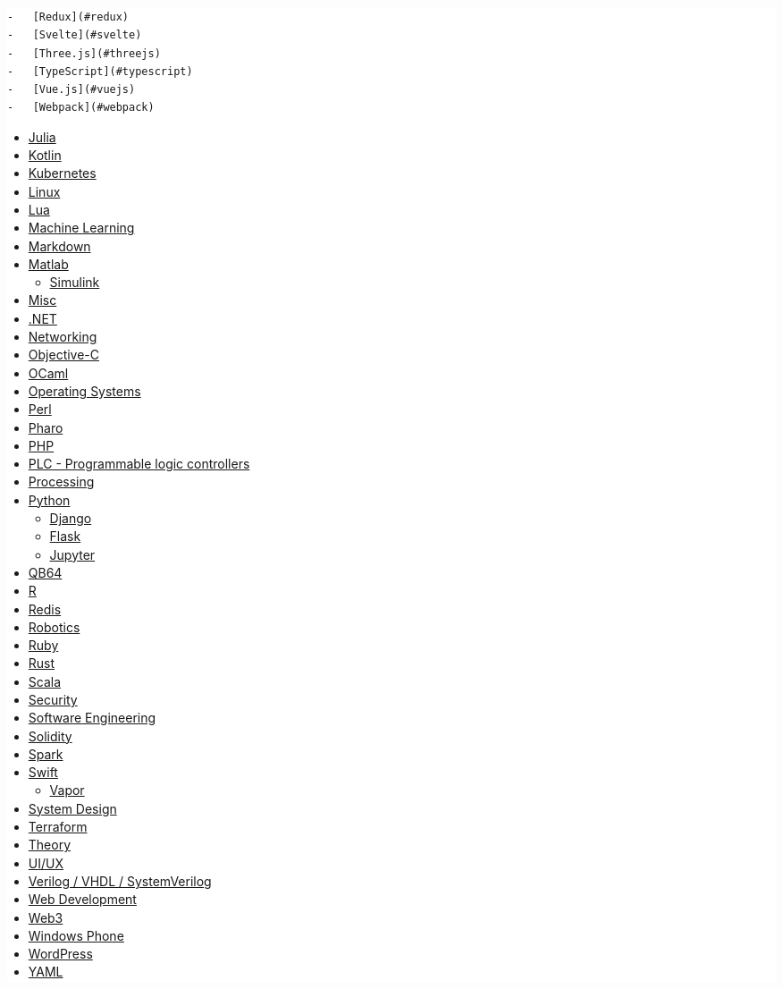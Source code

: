     -   [Redux](#redux)
    -   [Svelte](#svelte)
    -   [Three.js](#threejs)
    -   [TypeScript](#typescript)
    -   [Vue.js](#vuejs)
    -   [Webpack](#webpack)
-   [Julia](#julia)
-   [Kotlin](#kotlin)
-   [Kubernetes](#kubernetes)
-   [Linux](#linux)
-   [Lua](#lua)
-   [Machine Learning](#machine-learning)
-   [Markdown](#markdown)
-   [Matlab](#matlab)
    -   [Simulink](#simulink)
-   [Misc](#misc)
-   [.NET](#net)
-   [Networking](#networking)
-   [Objective-C](#objective-c)
-   [OCaml](#ocaml)
-   [Operating Systems](#operating-systems)
-   [Perl](#perl)
-   [Pharo](#pharo)
-   [PHP](#php)
-   [PLC - Programmable logic controllers](#plc---programmable-logic-controllers)
-   [Processing](#processing)
-   [Python](#python)
    -   [Django](#django)
    -   [Flask](#flask)
    -   [Jupyter](#jupyter)
-   [QB64](#qb64)
-   [R](#r)
-   [Redis](#redis)
-   [Robotics](#robotics)
-   [Ruby](#ruby)
-   [Rust](#rust)
-   [Scala](#scala)
-   [Security](#security)
-   [Software Engineering](#software-engineering)
-   [Solidity](#solidity)
-   [Spark](#spark)
-   [Swift](#swift)
    -   [Vapor](#vapor)
-   [System Design](#system-design)
-   [Terraform](#terraform)
-   [Theory](#theory)
-   [UI/UX](#uiux)
-   [Verilog / VHDL / SystemVerilog](#verilog--vhdl--systemverilog)
-   [Web Development](#web-development)
-   [Web3](#web3)
-   [Windows Phone](#windows-phone)
-   [WordPress](#wordpress)
-   [YAML](#yaml)
